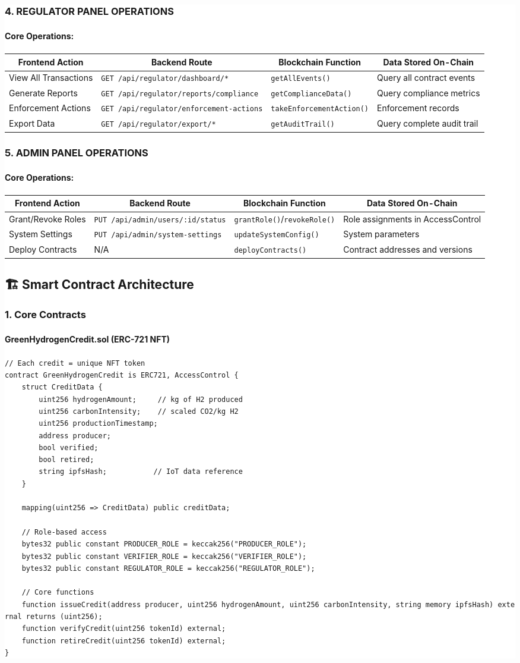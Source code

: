 ### **4. REGULATOR PANEL OPERATIONS**

#### **Core Operations:**
| Frontend Action | Backend Route | Blockchain Function | Data Stored On-Chain |
|----------------|---------------|-------------------|---------------------|
| View All Transactions | `GET /api/regulator/dashboard/*` | `getAllEvents()` | Query all contract events |
| Generate Reports | `GET /api/regulator/reports/compliance` | `getComplianceData()` | Query compliance metrics |
| Enforcement Actions | `GET /api/regulator/enforcement-actions` | `takeEnforcementAction()` | Enforcement records |
| Export Data | `GET /api/regulator/export/*` | `getAuditTrail()` | Query complete audit trail |

### **5. ADMIN PANEL OPERATIONS**

#### **Core Operations:**
| Frontend Action | Backend Route | Blockchain Function | Data Stored On-Chain |
|----------------|---------------|-------------------|---------------------|
| Grant/Revoke Roles | `PUT /api/admin/users/:id/status` | `grantRole()`/`revokeRole()` | Role assignments in AccessControl |
| System Settings | `PUT /api/admin/system-settings` | `updateSystemConfig()` | System parameters |
| Deploy Contracts | N/A | `deployContracts()` | Contract addresses and versions |

## 🏗️ Smart Contract Architecture

### **1. Core Contracts**

#### **GreenHydrogenCredit.sol (ERC-721 NFT)**
```solidity
// Each credit = unique NFT token
contract GreenHydrogenCredit is ERC721, AccessControl {
    struct CreditData {
        uint256 hydrogenAmount;     // kg of H2 produced
        uint256 carbonIntensity;    // scaled CO2/kg H2 
        uint256 productionTimestamp;
        address producer;
        bool verified;
        bool retired;
        string ipfsHash;           // IoT data reference
    }
    
    mapping(uint256 => CreditData) public creditData;
    
    // Role-based access
    bytes32 public constant PRODUCER_ROLE = keccak256("PRODUCER_ROLE");
    bytes32 public constant VERIFIER_ROLE = keccak256("VERIFIER_ROLE");
    bytes32 public constant REGULATOR_ROLE = keccak256("REGULATOR_ROLE");
    
    // Core functions
    function issueCredit(address producer, uint256 hydrogenAmount, uint256 carbonIntensity, string memory ipfsHash) external returns (uint256);
    function verifyCredit(uint256 tokenId) external;
    function retireCredit(uint256 tokenId) external;
}
```
